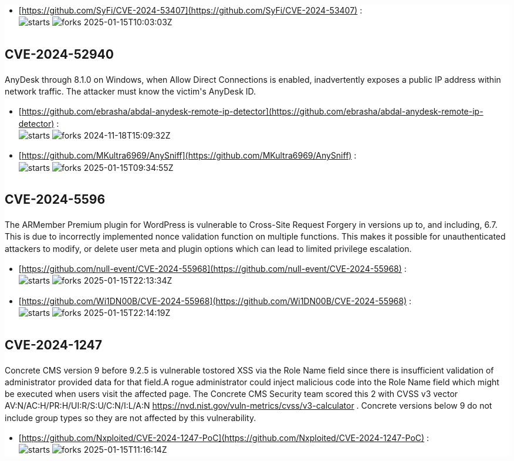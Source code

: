 - [https://github.com/SyFi/CVE-2024-53407](https://github.com/SyFi/CVE-2024-53407) :  
![starts](https://img.shields.io/github/stars/SyFi/CVE-2024-53407.svg) 
![forks](https://img.shields.io/github/forks/SyFi/CVE-2024-53407.svg) 
2025-01-15T10:03:03Z

## CVE-2024-52940
 AnyDesk through 8.1.0 on Windows, when Allow Direct Connections is enabled, inadvertently exposes a public IP address within network traffic. The attacker must know the victim's AnyDesk ID.

- [https://github.com/ebrasha/abdal-anydesk-remote-ip-detector](https://github.com/ebrasha/abdal-anydesk-remote-ip-detector) :  
![starts](https://img.shields.io/github/stars/ebrasha/abdal-anydesk-remote-ip-detector.svg) 
![forks](https://img.shields.io/github/forks/ebrasha/abdal-anydesk-remote-ip-detector.svg) 
2024-11-18T15:09:32Z

- [https://github.com/MKultra6969/AnySniff](https://github.com/MKultra6969/AnySniff) :  
![starts](https://img.shields.io/github/stars/MKultra6969/AnySniff.svg) 
![forks](https://img.shields.io/github/forks/MKultra6969/AnySniff.svg) 
2025-01-15T09:34:55Z

## CVE-2024-5596
 The ARMember Premium plugin for WordPress is vulnerable to Cross-Site Request Forgery in versions up to, and including, 6.7. This is due to incorrectly implemented nonce validation function on multiple functions. This makes it possible for unauthenticated attackers to modify, or delete user meta and plugin options which can lead to limited privilege escalation.

- [https://github.com/null-event/CVE-2024-55968](https://github.com/null-event/CVE-2024-55968) :  
![starts](https://img.shields.io/github/stars/null-event/CVE-2024-55968.svg) 
![forks](https://img.shields.io/github/forks/null-event/CVE-2024-55968.svg) 
2025-01-15T22:13:34Z

- [https://github.com/Wi1DN00B/CVE-2024-55968](https://github.com/Wi1DN00B/CVE-2024-55968) :  
![starts](https://img.shields.io/github/stars/Wi1DN00B/CVE-2024-55968.svg) 
![forks](https://img.shields.io/github/forks/Wi1DN00B/CVE-2024-55968.svg) 
2025-01-15T22:14:19Z

## CVE-2024-1247
 Concrete CMS version 9 before 9.2.5 is vulnerable tostored XSS via the Role Name field since there is insufficient validation of administrator provided data for that field.A rogue administrator could inject malicious code into the Role Name field which might be executed when users visit the affected page. The Concrete CMS Security team scored this 2 with CVSS v3 vector  AV:N/AC:H/PR:H/UI:R/S:U/C:N/I:L/A:N https://nvd.nist.gov/vuln-metrics/cvss/v3-calculator . Concrete versions below 9 do not include group types so they are not affected by this vulnerability.

- [https://github.com/Nxploited/CVE-2024-1247-PoC](https://github.com/Nxploited/CVE-2024-1247-PoC) :  
![starts](https://img.shields.io/github/stars/Nxploited/CVE-2024-1247-PoC.svg) 
![forks](https://img.shields.io/github/forks/Nxploited/CVE-2024-1247-PoC.svg) 
2025-01-15T11:16:14Z
